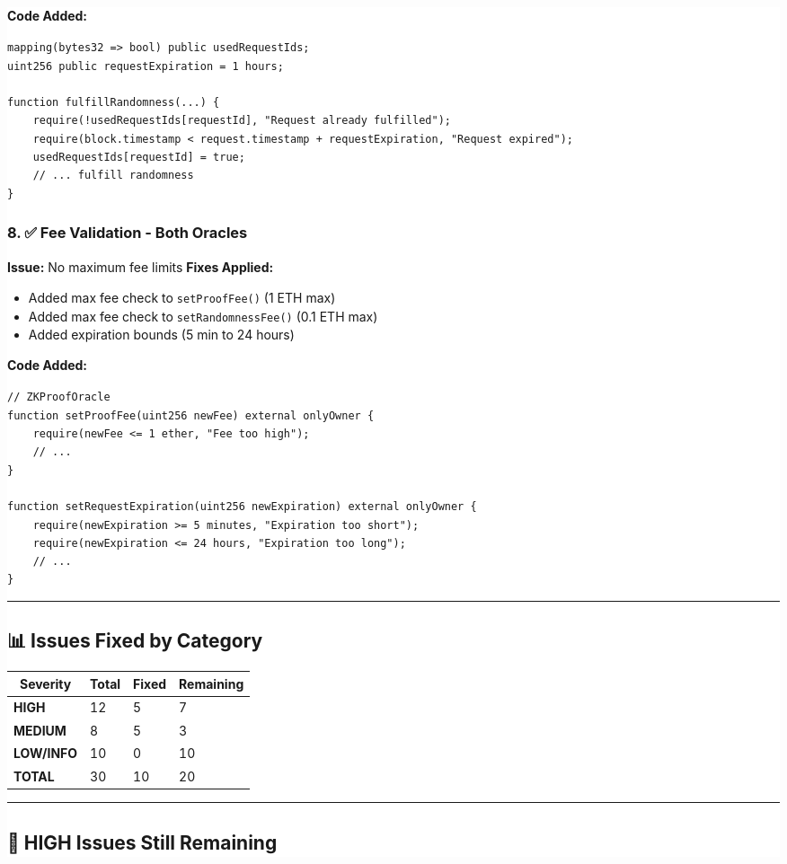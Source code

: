 **Code Added:**
```solidity
mapping(bytes32 => bool) public usedRequestIds;
uint256 public requestExpiration = 1 hours;

function fulfillRandomness(...) {
    require(!usedRequestIds[requestId], "Request already fulfilled");
    require(block.timestamp < request.timestamp + requestExpiration, "Request expired");
    usedRequestIds[requestId] = true;
    // ... fulfill randomness
}
```

### 8. ✅ Fee Validation - Both Oracles
**Issue:** No maximum fee limits
**Fixes Applied:**
- Added max fee check to `setProofFee()` (1 ETH max)
- Added max fee check to `setRandomnessFee()` (0.1 ETH max)
- Added expiration bounds (5 min to 24 hours)

**Code Added:**
```solidity
// ZKProofOracle
function setProofFee(uint256 newFee) external onlyOwner {
    require(newFee <= 1 ether, "Fee too high");
    // ...
}

function setRequestExpiration(uint256 newExpiration) external onlyOwner {
    require(newExpiration >= 5 minutes, "Expiration too short");
    require(newExpiration <= 24 hours, "Expiration too long");
    // ...
}
```

---

## 📊 Issues Fixed by Category

| Severity | Total | Fixed | Remaining |
|----------|-------|-------|-----------|
| **HIGH** | 12 | 5 | 7 |
| **MEDIUM** | 8 | 5 | 3 |
| **LOW/INFO** | 10 | 0 | 10 |
| **TOTAL** | 30 | 10 | 20 |

---

## 🔴 HIGH Issues Still Remaining
